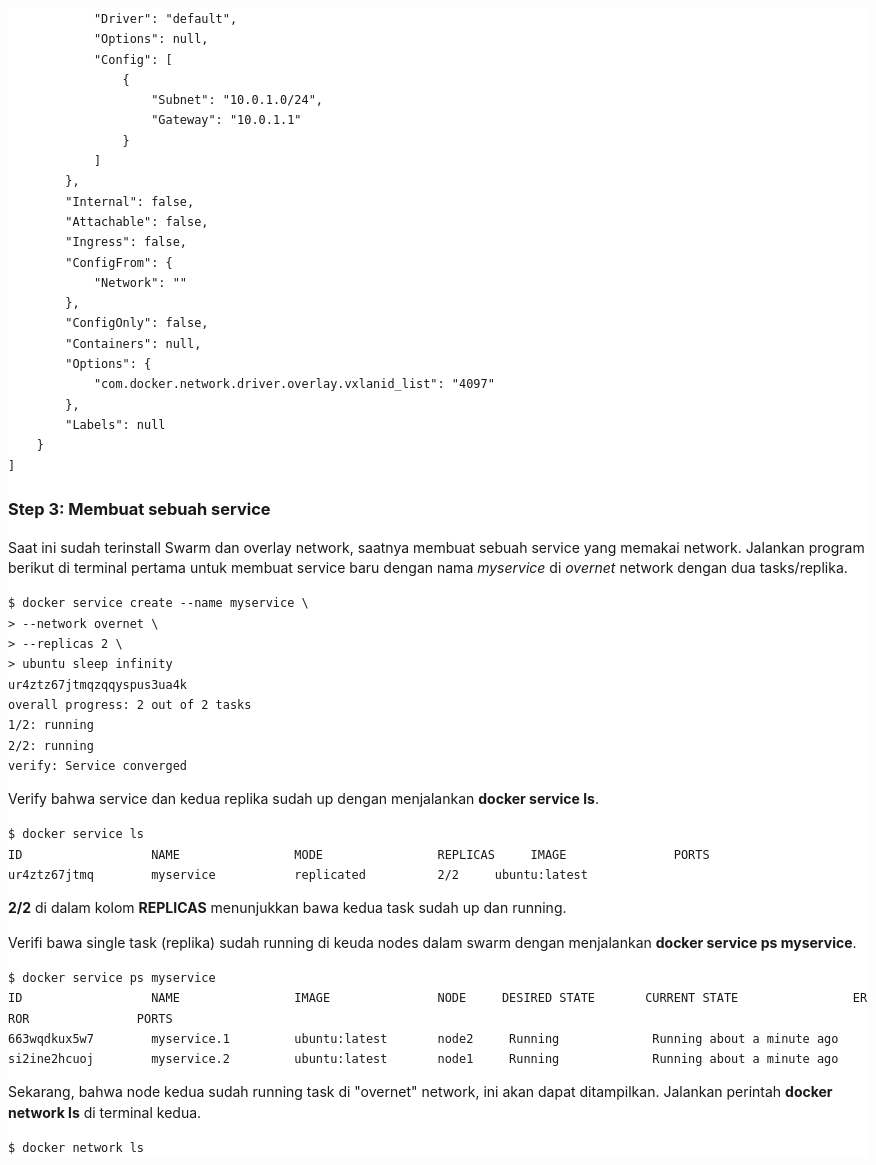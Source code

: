 ```terminal
            "Driver": "default",
            "Options": null,
            "Config": [
                {
                    "Subnet": "10.0.1.0/24",
                    "Gateway": "10.0.1.1"
                }
            ]
        },
        "Internal": false,
        "Attachable": false,
        "Ingress": false,
        "ConfigFrom": {
            "Network": ""
        },
        "ConfigOnly": false,
        "Containers": null,
        "Options": {
            "com.docker.network.driver.overlay.vxlanid_list": "4097"
        },
        "Labels": null
    }
]
```

### Step 3: Membuat sebuah service
Saat ini sudah terinstall Swarm dan overlay network, saatnya membuat sebuah service yang memakai network.
Jalankan program berikut di terminal pertama untuk membuat service baru dengan nama *myservice* di *overnet* network dengan dua tasks/replika.
```terminal
$ docker service create --name myservice \
> --network overnet \
> --replicas 2 \
> ubuntu sleep infinity
ur4ztz67jtmqzqqyspus3ua4k
overall progress: 2 out of 2 tasks
1/2: running
2/2: running
verify: Service converged
```

Verify bahwa service dan kedua replika sudah up dengan menjalankan **docker service ls**.
```terminal
$ docker service ls
ID                  NAME                MODE                REPLICAS     IMAGE               PORTS
ur4ztz67jtmq        myservice           replicated          2/2     ubuntu:latest
```
**2/2** di dalam kolom **REPLICAS** menunjukkan bawa kedua task sudah up dan running.

Verifi bawa single task (replika) sudah running di keuda nodes dalam swarm dengan menjalankan **docker service ps myservice**.
```terminal
$ docker service ps myservice
ID                  NAME                IMAGE               NODE     DESIRED STATE       CURRENT STATE                ERROR               PORTS
663wqdkux5w7        myservice.1         ubuntu:latest       node2     Running             Running about a minute ago
si2ine2hcuoj        myservice.2         ubuntu:latest       node1     Running             Running about a minute ago
```
Sekarang, bahwa node kedua sudah running task di "overnet" network, ini akan dapat ditampilkan. Jalankan perintah **docker network ls** di terminal kedua.
```terminal
$ docker network ls
```